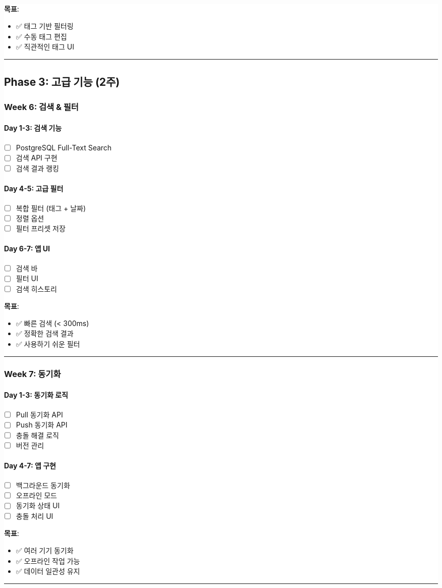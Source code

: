 **목표**:
- ✅ 태그 기반 필터링
- ✅ 수동 태그 편집
- ✅ 직관적인 태그 UI

---

## Phase 3: 고급 기능 (2주)

### Week 6: 검색 & 필터

#### Day 1-3: 검색 기능
- [ ] PostgreSQL Full-Text Search
- [ ] 검색 API 구현
- [ ] 검색 결과 랭킹

#### Day 4-5: 고급 필터
- [ ] 복합 필터 (태그 + 날짜)
- [ ] 정렬 옵션
- [ ] 필터 프리셋 저장

#### Day 6-7: 앱 UI
- [ ] 검색 바
- [ ] 필터 UI
- [ ] 검색 히스토리

**목표**:
- ✅ 빠른 검색 (< 300ms)
- ✅ 정확한 검색 결과
- ✅ 사용하기 쉬운 필터

---

### Week 7: 동기화

#### Day 1-3: 동기화 로직
- [ ] Pull 동기화 API
- [ ] Push 동기화 API
- [ ] 충돌 해결 로직
- [ ] 버전 관리

#### Day 4-7: 앱 구현
- [ ] 백그라운드 동기화
- [ ] 오프라인 모드
- [ ] 동기화 상태 UI
- [ ] 충돌 처리 UI

**목표**:
- ✅ 여러 기기 동기화
- ✅ 오프라인 작업 가능
- ✅ 데이터 일관성 유지

---